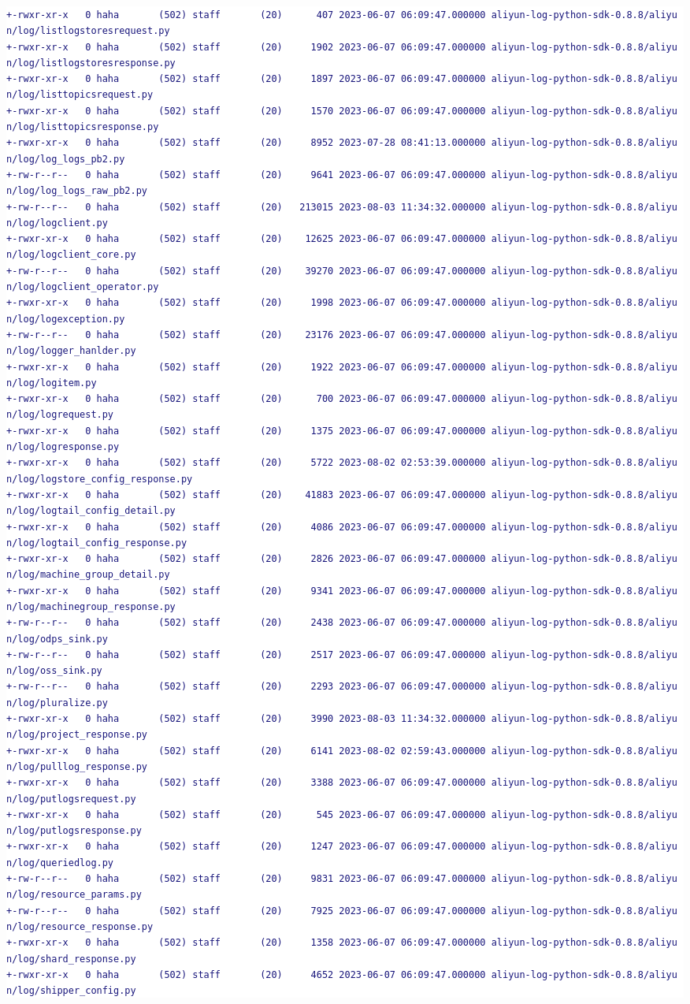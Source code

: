```diff
+-rwxr-xr-x   0 haha       (502) staff       (20)      407 2023-06-07 06:09:47.000000 aliyun-log-python-sdk-0.8.8/aliyun/log/listlogstoresrequest.py
+-rwxr-xr-x   0 haha       (502) staff       (20)     1902 2023-06-07 06:09:47.000000 aliyun-log-python-sdk-0.8.8/aliyun/log/listlogstoresresponse.py
+-rwxr-xr-x   0 haha       (502) staff       (20)     1897 2023-06-07 06:09:47.000000 aliyun-log-python-sdk-0.8.8/aliyun/log/listtopicsrequest.py
+-rwxr-xr-x   0 haha       (502) staff       (20)     1570 2023-06-07 06:09:47.000000 aliyun-log-python-sdk-0.8.8/aliyun/log/listtopicsresponse.py
+-rwxr-xr-x   0 haha       (502) staff       (20)     8952 2023-07-28 08:41:13.000000 aliyun-log-python-sdk-0.8.8/aliyun/log/log_logs_pb2.py
+-rw-r--r--   0 haha       (502) staff       (20)     9641 2023-06-07 06:09:47.000000 aliyun-log-python-sdk-0.8.8/aliyun/log/log_logs_raw_pb2.py
+-rw-r--r--   0 haha       (502) staff       (20)   213015 2023-08-03 11:34:32.000000 aliyun-log-python-sdk-0.8.8/aliyun/log/logclient.py
+-rwxr-xr-x   0 haha       (502) staff       (20)    12625 2023-06-07 06:09:47.000000 aliyun-log-python-sdk-0.8.8/aliyun/log/logclient_core.py
+-rw-r--r--   0 haha       (502) staff       (20)    39270 2023-06-07 06:09:47.000000 aliyun-log-python-sdk-0.8.8/aliyun/log/logclient_operator.py
+-rwxr-xr-x   0 haha       (502) staff       (20)     1998 2023-06-07 06:09:47.000000 aliyun-log-python-sdk-0.8.8/aliyun/log/logexception.py
+-rw-r--r--   0 haha       (502) staff       (20)    23176 2023-06-07 06:09:47.000000 aliyun-log-python-sdk-0.8.8/aliyun/log/logger_hanlder.py
+-rwxr-xr-x   0 haha       (502) staff       (20)     1922 2023-06-07 06:09:47.000000 aliyun-log-python-sdk-0.8.8/aliyun/log/logitem.py
+-rwxr-xr-x   0 haha       (502) staff       (20)      700 2023-06-07 06:09:47.000000 aliyun-log-python-sdk-0.8.8/aliyun/log/logrequest.py
+-rwxr-xr-x   0 haha       (502) staff       (20)     1375 2023-06-07 06:09:47.000000 aliyun-log-python-sdk-0.8.8/aliyun/log/logresponse.py
+-rwxr-xr-x   0 haha       (502) staff       (20)     5722 2023-08-02 02:53:39.000000 aliyun-log-python-sdk-0.8.8/aliyun/log/logstore_config_response.py
+-rwxr-xr-x   0 haha       (502) staff       (20)    41883 2023-06-07 06:09:47.000000 aliyun-log-python-sdk-0.8.8/aliyun/log/logtail_config_detail.py
+-rwxr-xr-x   0 haha       (502) staff       (20)     4086 2023-06-07 06:09:47.000000 aliyun-log-python-sdk-0.8.8/aliyun/log/logtail_config_response.py
+-rwxr-xr-x   0 haha       (502) staff       (20)     2826 2023-06-07 06:09:47.000000 aliyun-log-python-sdk-0.8.8/aliyun/log/machine_group_detail.py
+-rwxr-xr-x   0 haha       (502) staff       (20)     9341 2023-06-07 06:09:47.000000 aliyun-log-python-sdk-0.8.8/aliyun/log/machinegroup_response.py
+-rw-r--r--   0 haha       (502) staff       (20)     2438 2023-06-07 06:09:47.000000 aliyun-log-python-sdk-0.8.8/aliyun/log/odps_sink.py
+-rw-r--r--   0 haha       (502) staff       (20)     2517 2023-06-07 06:09:47.000000 aliyun-log-python-sdk-0.8.8/aliyun/log/oss_sink.py
+-rw-r--r--   0 haha       (502) staff       (20)     2293 2023-06-07 06:09:47.000000 aliyun-log-python-sdk-0.8.8/aliyun/log/pluralize.py
+-rwxr-xr-x   0 haha       (502) staff       (20)     3990 2023-08-03 11:34:32.000000 aliyun-log-python-sdk-0.8.8/aliyun/log/project_response.py
+-rwxr-xr-x   0 haha       (502) staff       (20)     6141 2023-08-02 02:59:43.000000 aliyun-log-python-sdk-0.8.8/aliyun/log/pulllog_response.py
+-rwxr-xr-x   0 haha       (502) staff       (20)     3388 2023-06-07 06:09:47.000000 aliyun-log-python-sdk-0.8.8/aliyun/log/putlogsrequest.py
+-rwxr-xr-x   0 haha       (502) staff       (20)      545 2023-06-07 06:09:47.000000 aliyun-log-python-sdk-0.8.8/aliyun/log/putlogsresponse.py
+-rwxr-xr-x   0 haha       (502) staff       (20)     1247 2023-06-07 06:09:47.000000 aliyun-log-python-sdk-0.8.8/aliyun/log/queriedlog.py
+-rw-r--r--   0 haha       (502) staff       (20)     9831 2023-06-07 06:09:47.000000 aliyun-log-python-sdk-0.8.8/aliyun/log/resource_params.py
+-rw-r--r--   0 haha       (502) staff       (20)     7925 2023-06-07 06:09:47.000000 aliyun-log-python-sdk-0.8.8/aliyun/log/resource_response.py
+-rwxr-xr-x   0 haha       (502) staff       (20)     1358 2023-06-07 06:09:47.000000 aliyun-log-python-sdk-0.8.8/aliyun/log/shard_response.py
+-rwxr-xr-x   0 haha       (502) staff       (20)     4652 2023-06-07 06:09:47.000000 aliyun-log-python-sdk-0.8.8/aliyun/log/shipper_config.py
```